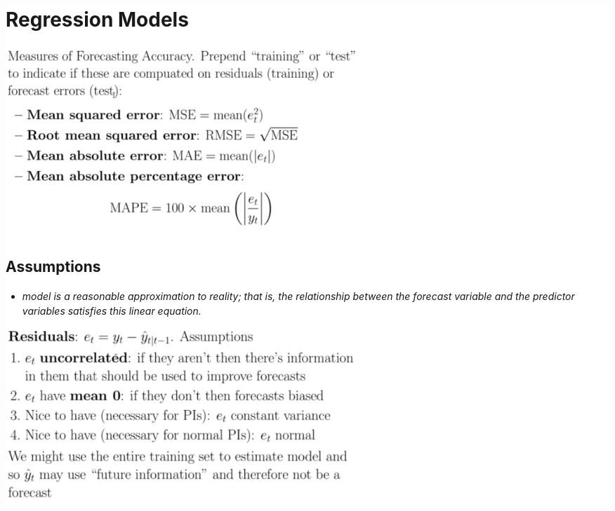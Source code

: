 # Regression Models

<img src="Images/Metrics.PNG" width="500">

## Assumptions
- _model is a reasonable approximation to reality; that is, the relationship between the forecast variable and the predictor variables satisfies this linear equation._
<img src="Images/Resids_Assumptions.PNG" width="500">
